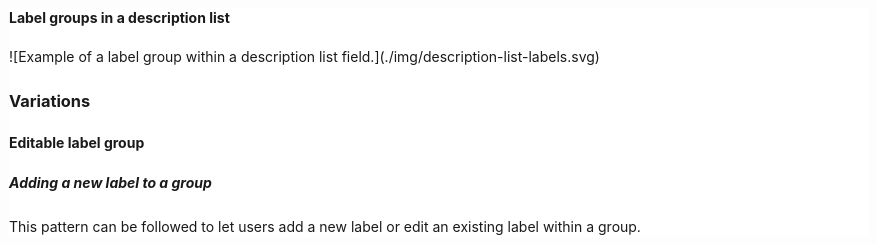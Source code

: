 #### Label groups in a description list

<div class="ws-docs-content-img">
![Example of a label group within a description list field.](./img/description-list-labels.svg)
</div>

### Variations

#### Editable label group

##### Adding a new label to a group

This pattern can be followed to let users add a new label or edit an existing label within a group.

<div class="ws-docs-content-img">